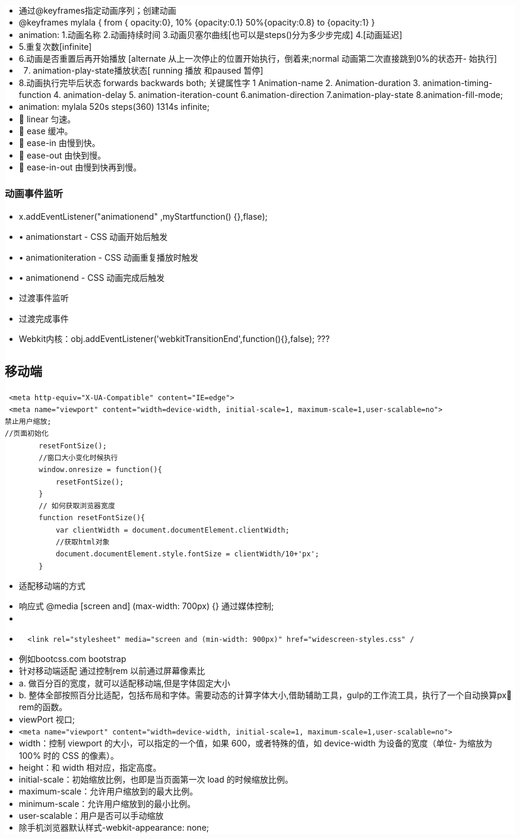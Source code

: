 - 通过@keyframes指定动画序列；创建动画
- @keyframes mylala { from { opacity:0}, 10% {opacity:0.1} 50%{opacity:0.8} to {opacity:1} }
- animation: 1.动画名称  2.动画持续时间  3.动画贝塞尔曲线[也可以是steps()分为多少步完成]  4.[动画延迟] 
-  5.重复次数[infinite] 
-  6.动画是否重置后再开始播放 [alternate 从上一次停止的位置开始执行，倒着来;normal	动画第二次直接跳到0%的状态开- 始执行]  
-  7. animation-play-state播放状态[ running 播放 和paused 暂停]  
-  8.动画执行完毕后状态 forwards backwards both;
 关键属性字 1 Animation-name  2. Animation-duration   3. animation-timing-function  4. animation-delay  5. animation-iteration-count 6.animation-direction	 7.animation-play-state 8.animation-fill-mode;
- animation: mylala 520s steps(360) 1314s infinite;
- 	linear	匀速。
- 	ease		缓冲。
- 	ease-in	由慢到快。
- 	ease-out	由快到慢。
- 	ease-in-out	由慢到快再到慢。
### 动画事件监听 ###

- x.addEventListener("animationend" ,myStartfunction() {},flase); 
- •	animationstart - CSS 动画开始后触发
- • animationiteration - CSS 动画重复播放时触发
- •	animationend - CSS 动画完成后触发
- 过渡事件监听
- 过渡完成事件

- Webkit内核：obj.addEventListener('webkitTransitionEnd',function(){},false); ???
## 移动端 ##
```
 <meta http-equiv="X-UA-Compatible" content="IE=edge"> 
 <meta name="viewport" content="width=device-width, initial-scale=1, maximum-scale=1,user-scalable=no">
禁止用户缩放;
//页面初始化
		resetFontSize();
		//窗口大小变化时候执行	
		window.onresize = function(){
			resetFontSize();
		}
		// 如何获取浏览器宽度
		function resetFontSize(){
			var clientWidth = document.documentElement.clientWidth;
			//获取html对象
			document.documentElement.style.fontSize = clientWidth/10+'px';
		}	
```
- 适配移动端的方式
+ 响应式			@media [screen and] (max-width: 700px) {} 通过媒体控制;
+   
+       <link rel="stylesheet" media="screen and (min-width: 900px)" href="widescreen-styles.css" /
+  例如bootcss.com bootstrap  
+ 针对移动端适配  通过控制rem 以前通过屏幕像素比  
+ a.	做百分百的宽度，就可以适配移动端,但是字体固定大小
+ b.	整体全部按照百分比适配，包括布局和字体。需要动态的计算字体大小,借助辅助工具，gulp的工作流工具，执行了一个自动换算px rem的函数。
+ viewPort 视口;
+ ` <meta name="viewport" content="width=device-width, initial-scale=1, maximum-scale=1,user-scalable=no"> `
+ width：控制 viewport 的大小，可以指定的一个值，如果 600，或者特殊的值，如 device-width 为设备的宽度（单位- 为缩放为 100% 时的 CSS 的像素）。
+ height：和 width 相对应，指定高度。
+ initial-scale：初始缩放比例，也即是当页面第一次 load 的时候缩放比例。
+ maximum-scale：允许用户缩放到的最大比例。
+ minimum-scale：允许用户缩放到的最小比例。
+ user-scalable：用户是否可以手动缩放
+ 除手机浏览器默认样式-webkit-appearance: none;